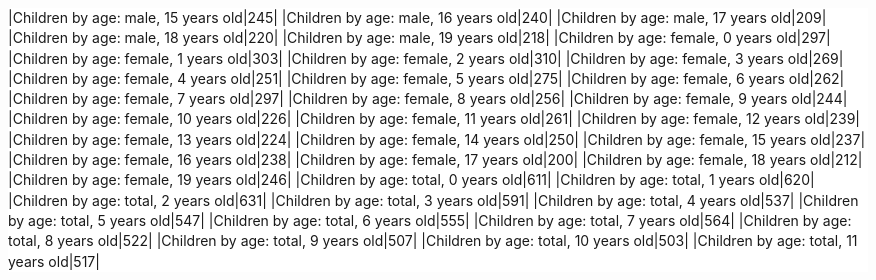 |Children by age: male, 15 years old|245|
|Children by age: male, 16 years old|240|
|Children by age: male, 17 years old|209|
|Children by age: male, 18 years old|220|
|Children by age: male, 19 years old|218|
|Children by age: female, 0 years old|297|
|Children by age: female, 1 years old|303|
|Children by age: female, 2 years old|310|
|Children by age: female, 3 years old|269|
|Children by age: female, 4 years old|251|
|Children by age: female, 5 years old|275|
|Children by age: female, 6 years old|262|
|Children by age: female, 7 years old|297|
|Children by age: female, 8 years old|256|
|Children by age: female, 9 years old|244|
|Children by age: female, 10 years old|226|
|Children by age: female, 11 years old|261|
|Children by age: female, 12 years old|239|
|Children by age: female, 13 years old|224|
|Children by age: female, 14 years old|250|
|Children by age: female, 15 years old|237|
|Children by age: female, 16 years old|238|
|Children by age: female, 17 years old|200|
|Children by age: female, 18 years old|212|
|Children by age: female, 19 years old|246|
|Children by age: total, 0 years old|611|
|Children by age: total, 1 years old|620|
|Children by age: total, 2 years old|631|
|Children by age: total, 3 years old|591|
|Children by age: total, 4 years old|537|
|Children by age: total, 5 years old|547|
|Children by age: total, 6 years old|555|
|Children by age: total, 7 years old|564|
|Children by age: total, 8 years old|522|
|Children by age: total, 9 years old|507|
|Children by age: total, 10 years old|503|
|Children by age: total, 11 years old|517|